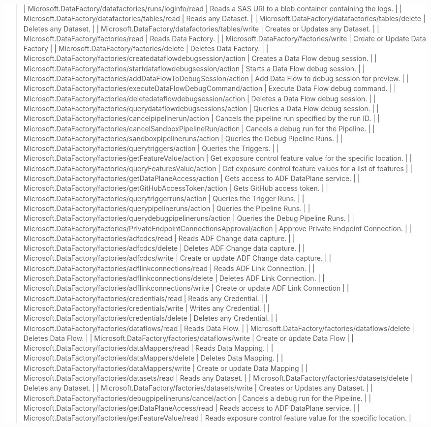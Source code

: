 > | Microsoft.DataFactory/datafactories/runs/loginfo/read | Reads a SAS URI to a blob container containing the logs. |
> | Microsoft.DataFactory/datafactories/tables/read | Reads any Dataset. |
> | Microsoft.DataFactory/datafactories/tables/delete | Deletes any Dataset. |
> | Microsoft.DataFactory/datafactories/tables/write | Creates or Updates any Dataset. |
> | Microsoft.DataFactory/factories/read | Reads Data Factory. |
> | Microsoft.DataFactory/factories/write | Create or Update Data Factory |
> | Microsoft.DataFactory/factories/delete | Deletes Data Factory. |
> | Microsoft.DataFactory/factories/createdataflowdebugsession/action | Creates a Data Flow debug session. |
> | Microsoft.DataFactory/factories/startdataflowdebugsession/action | Starts a Data Flow debug session. |
> | Microsoft.DataFactory/factories/addDataFlowToDebugSession/action | Add Data Flow to debug session for preview. |
> | Microsoft.DataFactory/factories/executeDataFlowDebugCommand/action | Execute Data Flow debug command. |
> | Microsoft.DataFactory/factories/deletedataflowdebugsession/action | Deletes a Data Flow debug session. |
> | Microsoft.DataFactory/factories/querydataflowdebugsessions/action | Queries a Data Flow debug session. |
> | Microsoft.DataFactory/factories/cancelpipelinerun/action | Cancels the pipeline run specified by the run ID. |
> | Microsoft.DataFactory/factories/cancelSandboxPipelineRun/action | Cancels a debug run for the Pipeline. |
> | Microsoft.DataFactory/factories/sandboxpipelineruns/action | Queries the Debug Pipeline Runs. |
> | Microsoft.DataFactory/factories/querytriggers/action | Queries the Triggers. |
> | Microsoft.DataFactory/factories/getFeatureValue/action | Get exposure control feature value for the specific location. |
> | Microsoft.DataFactory/factories/queryFeaturesValue/action | Get exposure control feature values for a list of features |
> | Microsoft.DataFactory/factories/getDataPlaneAccess/action | Gets access to ADF DataPlane service. |
> | Microsoft.DataFactory/factories/getGitHubAccessToken/action | Gets GitHub access token. |
> | Microsoft.DataFactory/factories/querytriggerruns/action | Queries the Trigger Runs. |
> | Microsoft.DataFactory/factories/querypipelineruns/action | Queries the Pipeline Runs. |
> | Microsoft.DataFactory/factories/querydebugpipelineruns/action | Queries the Debug Pipeline Runs. |
> | Microsoft.DataFactory/factories/PrivateEndpointConnectionsApproval/action | Approve Private Endpoint Connection. |
> | Microsoft.DataFactory/factories/adfcdcs/read | Reads ADF Change data capture. |
> | Microsoft.DataFactory/factories/adfcdcs/delete | Deletes ADF Change data capture. |
> | Microsoft.DataFactory/factories/adfcdcs/write | Create or update ADF Change data capture. |
> | Microsoft.DataFactory/factories/adflinkconnections/read | Reads ADF Link Connection. |
> | Microsoft.DataFactory/factories/adflinkconnections/delete | Deletes ADF Link Connection. |
> | Microsoft.DataFactory/factories/adflinkconnections/write | Create or update ADF Link Connection |
> | Microsoft.DataFactory/factories/credentials/read | Reads any Credential. |
> | Microsoft.DataFactory/factories/credentials/write | Writes any Credential. |
> | Microsoft.DataFactory/factories/credentials/delete | Deletes any Credential. |
> | Microsoft.DataFactory/factories/dataflows/read | Reads Data Flow. |
> | Microsoft.DataFactory/factories/dataflows/delete | Deletes Data Flow. |
> | Microsoft.DataFactory/factories/dataflows/write | Create or update Data Flow |
> | Microsoft.DataFactory/factories/dataMappers/read | Reads Data Mapping. |
> | Microsoft.DataFactory/factories/dataMappers/delete | Deletes Data Mapping. |
> | Microsoft.DataFactory/factories/dataMappers/write | Create or update Data Mapping |
> | Microsoft.DataFactory/factories/datasets/read | Reads any Dataset. |
> | Microsoft.DataFactory/factories/datasets/delete | Deletes any Dataset. |
> | Microsoft.DataFactory/factories/datasets/write | Creates or Updates any Dataset. |
> | Microsoft.DataFactory/factories/debugpipelineruns/cancel/action | Cancels a debug run for the Pipeline. |
> | Microsoft.DataFactory/factories/getDataPlaneAccess/read | Reads access to ADF DataPlane service. |
> | Microsoft.DataFactory/factories/getFeatureValue/read | Reads exposure control feature value for the specific location. |